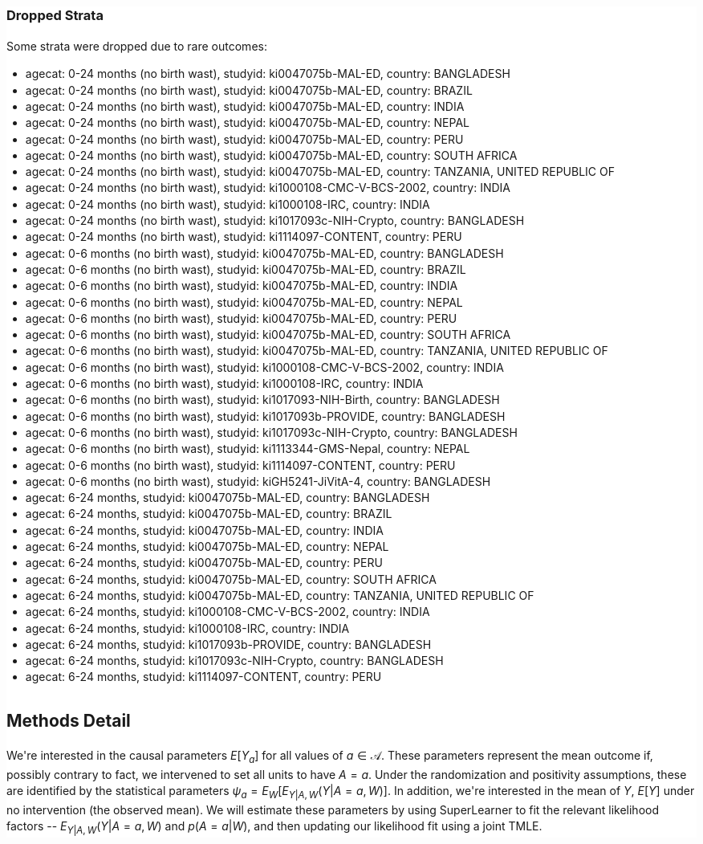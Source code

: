 ### Dropped Strata

Some strata were dropped due to rare outcomes:

* agecat: 0-24 months (no birth wast), studyid: ki0047075b-MAL-ED, country: BANGLADESH
* agecat: 0-24 months (no birth wast), studyid: ki0047075b-MAL-ED, country: BRAZIL
* agecat: 0-24 months (no birth wast), studyid: ki0047075b-MAL-ED, country: INDIA
* agecat: 0-24 months (no birth wast), studyid: ki0047075b-MAL-ED, country: NEPAL
* agecat: 0-24 months (no birth wast), studyid: ki0047075b-MAL-ED, country: PERU
* agecat: 0-24 months (no birth wast), studyid: ki0047075b-MAL-ED, country: SOUTH AFRICA
* agecat: 0-24 months (no birth wast), studyid: ki0047075b-MAL-ED, country: TANZANIA, UNITED REPUBLIC OF
* agecat: 0-24 months (no birth wast), studyid: ki1000108-CMC-V-BCS-2002, country: INDIA
* agecat: 0-24 months (no birth wast), studyid: ki1000108-IRC, country: INDIA
* agecat: 0-24 months (no birth wast), studyid: ki1017093c-NIH-Crypto, country: BANGLADESH
* agecat: 0-24 months (no birth wast), studyid: ki1114097-CONTENT, country: PERU
* agecat: 0-6 months (no birth wast), studyid: ki0047075b-MAL-ED, country: BANGLADESH
* agecat: 0-6 months (no birth wast), studyid: ki0047075b-MAL-ED, country: BRAZIL
* agecat: 0-6 months (no birth wast), studyid: ki0047075b-MAL-ED, country: INDIA
* agecat: 0-6 months (no birth wast), studyid: ki0047075b-MAL-ED, country: NEPAL
* agecat: 0-6 months (no birth wast), studyid: ki0047075b-MAL-ED, country: PERU
* agecat: 0-6 months (no birth wast), studyid: ki0047075b-MAL-ED, country: SOUTH AFRICA
* agecat: 0-6 months (no birth wast), studyid: ki0047075b-MAL-ED, country: TANZANIA, UNITED REPUBLIC OF
* agecat: 0-6 months (no birth wast), studyid: ki1000108-CMC-V-BCS-2002, country: INDIA
* agecat: 0-6 months (no birth wast), studyid: ki1000108-IRC, country: INDIA
* agecat: 0-6 months (no birth wast), studyid: ki1017093-NIH-Birth, country: BANGLADESH
* agecat: 0-6 months (no birth wast), studyid: ki1017093b-PROVIDE, country: BANGLADESH
* agecat: 0-6 months (no birth wast), studyid: ki1017093c-NIH-Crypto, country: BANGLADESH
* agecat: 0-6 months (no birth wast), studyid: ki1113344-GMS-Nepal, country: NEPAL
* agecat: 0-6 months (no birth wast), studyid: ki1114097-CONTENT, country: PERU
* agecat: 0-6 months (no birth wast), studyid: kiGH5241-JiVitA-4, country: BANGLADESH
* agecat: 6-24 months, studyid: ki0047075b-MAL-ED, country: BANGLADESH
* agecat: 6-24 months, studyid: ki0047075b-MAL-ED, country: BRAZIL
* agecat: 6-24 months, studyid: ki0047075b-MAL-ED, country: INDIA
* agecat: 6-24 months, studyid: ki0047075b-MAL-ED, country: NEPAL
* agecat: 6-24 months, studyid: ki0047075b-MAL-ED, country: PERU
* agecat: 6-24 months, studyid: ki0047075b-MAL-ED, country: SOUTH AFRICA
* agecat: 6-24 months, studyid: ki0047075b-MAL-ED, country: TANZANIA, UNITED REPUBLIC OF
* agecat: 6-24 months, studyid: ki1000108-CMC-V-BCS-2002, country: INDIA
* agecat: 6-24 months, studyid: ki1000108-IRC, country: INDIA
* agecat: 6-24 months, studyid: ki1017093b-PROVIDE, country: BANGLADESH
* agecat: 6-24 months, studyid: ki1017093c-NIH-Crypto, country: BANGLADESH
* agecat: 6-24 months, studyid: ki1114097-CONTENT, country: PERU

## Methods Detail

We're interested in the causal parameters $E[Y_a]$ for all values of $a \in \mathcal{A}$. These parameters represent the mean outcome if, possibly contrary to fact, we intervened to set all units to have $A=a$. Under the randomization and positivity assumptions, these are identified by the statistical parameters $\psi_a=E_W[E_{Y|A,W}(Y|A=a,W)]$.  In addition, we're interested in the mean of $Y$, $E[Y]$ under no intervention (the observed mean). We will estimate these parameters by using SuperLearner to fit the relevant likelihood factors -- $E_{Y|A,W}(Y|A=a,W)$ and $p(A=a|W)$, and then updating our likelihood fit using a joint TMLE.
